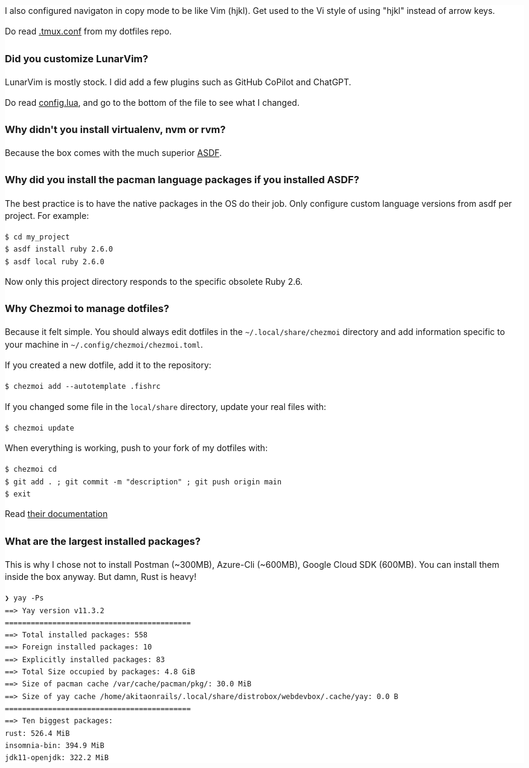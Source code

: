I also configured navigaton in copy mode to be like Vim (hjkl). Get used to the Vi style of using "hjkl" instead of arrow keys.

Do read [.tmux.conf](https://github.com/akitaonrails/dotfiles/blob/main/dot_tmux.conf.tmpl) from my dotfiles repo.

### Did you customize LunarVim?

LunarVim is mostly stock. I did add a few plugins such as GitHub CoPilot and ChatGPT.

Do read [config.lua](helpers/config.lua), and go to the bottom of the file to see what I changed.

### Why didn't you install virtualenv, nvm or rvm?

Because the box comes with the much superior [ASDF](https://asdf-vm.com/guide/getting-started.html).

### Why did you install the pacman language packages if you installed ASDF?

The best practice is to have the native packages in the OS do their job. Only configure custom language versions from asdf per project. For example:

    $ cd my_project
    $ asdf install ruby 2.6.0
    $ asdf local ruby 2.6.0

Now only this project directory responds to the specific obsolete Ruby 2.6.

### Why Chezmoi to manage dotfiles?

Because it felt simple. You should always edit dotfiles in the `~/.local/share/chezmoi` directory and add information specific to your machine in `~/.config/chezmoi/chezmoi.toml`.

If you created a new dotfile, add it to the repository:

    $ chezmoi add --autotemplate .fishrc

If you changed some file in the `local/share` directory, update your real files with:

    $ chezmoi update

When everything is working, push to your fork of my dotfiles with:

    $ chezmoi cd
    $ git add . ; git commit -m "description" ; git push origin main
    $ exit

Read [their documentation](https://www.chezmoi.io/)

### What are the largest installed packages?

This is why I chose not to install Postman (~300MB), Azure-Cli (~600MB), Google Cloud SDK (600MB). You can install them inside the box anyway. But damn, Rust is heavy!

```
❯ yay -Ps
==> Yay version v11.3.2
===========================================
==> Total installed packages: 558
==> Foreign installed packages: 10
==> Explicitly installed packages: 83
==> Total Size occupied by packages: 4.8 GiB
==> Size of pacman cache /var/cache/pacman/pkg/: 30.0 MiB
==> Size of yay cache /home/akitaonrails/.local/share/distrobox/webdevbox/.cache/yay: 0.0 B
===========================================
==> Ten biggest packages:
rust: 526.4 MiB
insomnia-bin: 394.9 MiB
jdk11-openjdk: 322.2 MiB
```